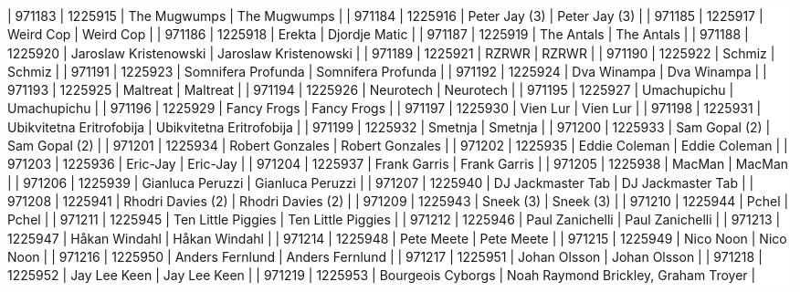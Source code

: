 | 971183 | 1225915 | The Mugwumps | The Mugwumps |
| 971184 | 1225916 | Peter Jay (3) | Peter Jay (3) |
| 971185 | 1225917 | Weird Cop | Weird Cop |
| 971186 | 1225918 | Erekta | Djordje Matic |
| 971187 | 1225919 | The Antals | The Antals |
| 971188 | 1225920 | Jaroslaw Kristenowski | Jaroslaw Kristenowski |
| 971189 | 1225921 | RZRWR | RZRWR |
| 971190 | 1225922 | Schmiz | Schmiz |
| 971191 | 1225923 | Somnifera Profunda | Somnifera Profunda |
| 971192 | 1225924 | Dva Winampa | Dva Winampa |
| 971193 | 1225925 | Maltreat | Maltreat |
| 971194 | 1225926 | Neurotech | Neurotech |
| 971195 | 1225927 | Umachupichu | Umachupichu |
| 971196 | 1225929 | Fancy Frogs | Fancy Frogs |
| 971197 | 1225930 | Vien Lur | Vien Lur |
| 971198 | 1225931 | Ubikvitetna Eritrofobija | Ubikvitetna Eritrofobija |
| 971199 | 1225932 | Smetnja | Smetnja |
| 971200 | 1225933 | Sam Gopal (2) | Sam Gopal (2) |
| 971201 | 1225934 | Robert Gonzales | Robert Gonzales |
| 971202 | 1225935 | Eddie Coleman | Eddie Coleman |
| 971203 | 1225936 | Eric-Jay | Eric-Jay |
| 971204 | 1225937 | Frank Garris | Frank Garris |
| 971205 | 1225938 | MacMan | MacMan |
| 971206 | 1225939 | Gianluca Peruzzi | Gianluca Peruzzi |
| 971207 | 1225940 | DJ Jackmaster Tab | DJ Jackmaster Tab |
| 971208 | 1225941 | Rhodri Davies (2) | Rhodri Davies (2) |
| 971209 | 1225943 | Sneek (3) | Sneek (3) |
| 971210 | 1225944 | Pchel | Pchel |
| 971211 | 1225945 | Ten Little Piggies | Ten Little Piggies |
| 971212 | 1225946 | Paul Zanichelli | Paul Zanichelli |
| 971213 | 1225947 | Håkan Windahl | Håkan Windahl |
| 971214 | 1225948 | Pete Meete | Pete Meete |
| 971215 | 1225949 | Nico Noon | Nico Noon |
| 971216 | 1225950 | Anders Fernlund | Anders Fernlund |
| 971217 | 1225951 | Johan Olsson | Johan Olsson |
| 971218 | 1225952 | Jay Lee Keen | Jay Lee Keen |
| 971219 | 1225953 | Bourgeois Cyborgs | Noah Raymond Brickley, Graham Troyer |
